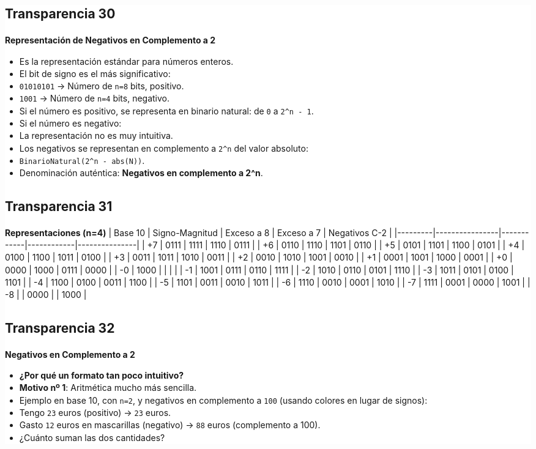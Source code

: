 ## Transparencia 30
**Representación de Negativos en Complemento a 2**
- Es la representación estándar para números enteros.
- El bit de signo es el más significativo:
- `01010101` → Número de `n=8` bits, positivo.
- `1001` → Número de `n=4` bits, negativo.
- Si el número es positivo, se representa en binario natural: de `0` a `2^n - 1`.
- Si el número es negativo:
- La representación no es muy intuitiva.
- Los negativos se representan en complemento a `2^n` del valor absoluto:
- `BinarioNatural(2^n - abs(N))`.
- Denominación auténtica: **Negativos en complemento a 2^n**.

## Transparencia 31
**Representaciones (n=4)**
| Base 10 | Signo-Magnitud | Exceso a 8 | Exceso a 7 | Negativos C-2 |
|---------|----------------|------------|------------|---------------|
| +7      | 0111           | 1111       | 1110       | 0111          |
| +6      | 0110           | 1110       | 1101       | 0110          |
| +5      | 0101           | 1101       | 1100       | 0101          |
| +4      | 0100           | 1100       | 1011       | 0100          |
| +3      | 0011           | 1011       | 1010       | 0011          |
| +2      | 0010           | 1010       | 1001       | 0010          |
| +1      | 0001           | 1001       | 1000       | 0001          |
| +0      | 0000           | 1000       | 0111       | 0000          |
| -0      | 1000           |            |            |               |
| -1      | 1001           | 0111       | 0110       | 1111          |
| -2      | 1010           | 0110       | 0101       | 1110          |
| -3      | 1011           | 0101       | 0100       | 1101          |
| -4      | 1100           | 0100       | 0011       | 1100          |
| -5      | 1101           | 0011       | 0010       | 1011          |
| -6      | 1110           | 0010       | 0001       | 1010          |
| -7      | 1111           | 0001       | 0000       | 1001          |
| -8      |                | 0000       |            | 1000          |

## Transparencia 32
**Negativos en Complemento a 2**
- **¿Por qué un formato tan poco intuitivo?**
- **Motivo nº 1**: Aritmética mucho más sencilla.
- Ejemplo en base 10, con `n=2`, y negativos en complemento a `100` (usando colores en lugar de signos):
- Tengo `23` euros (positivo) → `23` euros.
- Gasto `12` euros en mascarillas (negativo) → `88` euros (complemento a 100).
- ¿Cuánto suman las dos cantidades?
